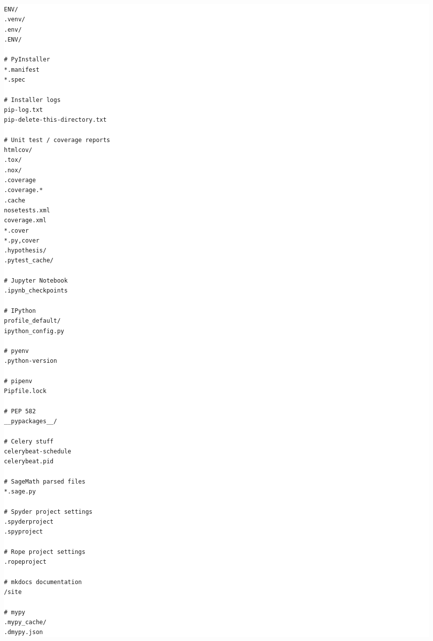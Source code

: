 ```ignore
ENV/
.venv/
.env/
.ENV/

# PyInstaller
*.manifest
*.spec

# Installer logs
pip-log.txt
pip-delete-this-directory.txt

# Unit test / coverage reports
htmlcov/
.tox/
.nox/
.coverage
.coverage.*
.cache
nosetests.xml
coverage.xml
*.cover
*.py,cover
.hypothesis/
.pytest_cache/

# Jupyter Notebook
.ipynb_checkpoints

# IPython
profile_default/
ipython_config.py

# pyenv
.python-version

# pipenv
Pipfile.lock

# PEP 582
__pypackages__/

# Celery stuff
celerybeat-schedule
celerybeat.pid

# SageMath parsed files
*.sage.py

# Spyder project settings
.spyderproject
.spyproject

# Rope project settings
.ropeproject

# mkdocs documentation
/site

# mypy
.mypy_cache/
.dmypy.json
```